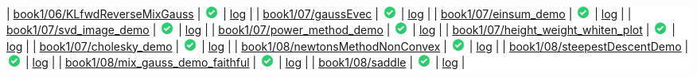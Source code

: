 | [book1/06/KLfwdReverseMixGauss](https://github.com/haikookhandor/pyprobml/tree/master/notebooks/book1/06/KLfwdReverseMixGauss.ipynb) | <img width="20" alt="image" src=https://raw.githubusercontent.com/haikookhandor/pyprobml/workflow_testing_indicator/notebooks/book1/06/KLfwdReverseMixGauss.png> | [log](-) |
| [book1/07/gaussEvec](https://github.com/haikookhandor/pyprobml/tree/master/notebooks/book1/07/gaussEvec.ipynb) | <img width="20" alt="image" src=https://raw.githubusercontent.com/haikookhandor/pyprobml/workflow_testing_indicator/notebooks/book1/07/gaussEvec.png> | [log](-) |
| [book1/07/einsum_demo](https://github.com/haikookhandor/pyprobml/tree/master/notebooks/book1/07/einsum_demo.ipynb) | <img width="20" alt="image" src=https://raw.githubusercontent.com/haikookhandor/pyprobml/workflow_testing_indicator/notebooks/book1/07/einsum_demo.png> | [log](-) |
| [book1/07/svd_image_demo](https://github.com/haikookhandor/pyprobml/tree/master/notebooks/book1/07/svd_image_demo.ipynb) | <img width="20" alt="image" src=https://raw.githubusercontent.com/haikookhandor/pyprobml/workflow_testing_indicator/notebooks/book1/07/svd_image_demo.png> | [log](-) |
| [book1/07/power_method_demo](https://github.com/haikookhandor/pyprobml/tree/master/notebooks/book1/07/power_method_demo.ipynb) | <img width="20" alt="image" src=https://raw.githubusercontent.com/haikookhandor/pyprobml/workflow_testing_indicator/notebooks/book1/07/power_method_demo.png> | [log](-) |
| [book1/07/height_weight_whiten_plot](https://github.com/haikookhandor/pyprobml/tree/master/notebooks/book1/07/height_weight_whiten_plot.ipynb) | <img width="20" alt="image" src=https://raw.githubusercontent.com/haikookhandor/pyprobml/workflow_testing_indicator/notebooks/book1/07/height_weight_whiten_plot.png> | [log](-) |
| [book1/07/cholesky_demo](https://github.com/haikookhandor/pyprobml/tree/master/notebooks/book1/07/cholesky_demo.ipynb) | <img width="20" alt="image" src=https://raw.githubusercontent.com/haikookhandor/pyprobml/workflow_testing_indicator/notebooks/book1/07/cholesky_demo.png> | [log](-) |
| [book1/08/newtonsMethodNonConvex](https://github.com/haikookhandor/pyprobml/tree/master/notebooks/book1/08/newtonsMethodNonConvex.ipynb) | <img width="20" alt="image" src=https://raw.githubusercontent.com/haikookhandor/pyprobml/workflow_testing_indicator/notebooks/book1/08/newtonsMethodNonConvex.png> | [log](-) |
| [book1/08/steepestDescentDemo](https://github.com/haikookhandor/pyprobml/tree/master/notebooks/book1/08/steepestDescentDemo.ipynb) | <img width="20" alt="image" src=https://raw.githubusercontent.com/haikookhandor/pyprobml/workflow_testing_indicator/notebooks/book1/08/steepestDescentDemo.png> | [log](-) |
| [book1/08/mix_gauss_demo_faithful](https://github.com/haikookhandor/pyprobml/tree/master/notebooks/book1/08/mix_gauss_demo_faithful.ipynb) | <img width="20" alt="image" src=https://raw.githubusercontent.com/haikookhandor/pyprobml/workflow_testing_indicator/notebooks/book1/08/mix_gauss_demo_faithful.png> | [log](-) |
| [book1/08/saddle](https://github.com/haikookhandor/pyprobml/tree/master/notebooks/book1/08/saddle.ipynb) | <img width="20" alt="image" src=https://raw.githubusercontent.com/haikookhandor/pyprobml/workflow_testing_indicator/notebooks/book1/08/saddle.png> | [log](-) |